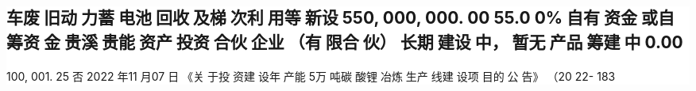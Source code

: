 车废
旧动
力蓄
电池
回收
及梯
次利
用等
新设
550,
000,
000.
00
55.0
0%
自有
资金
或自
筹资
金
贵溪
贵能
资产
投资
合伙
企业
（有
限合
伙）
长期
建设
中，
暂无
产品
筹建
中
0.00
-
100,
001.
25
否
2022
年11
月07
日
《关
于投
资建
设年
产能
5万
吨碳
酸锂
冶炼
生产
线建
设项
目的
公
告》
（20
22-
183